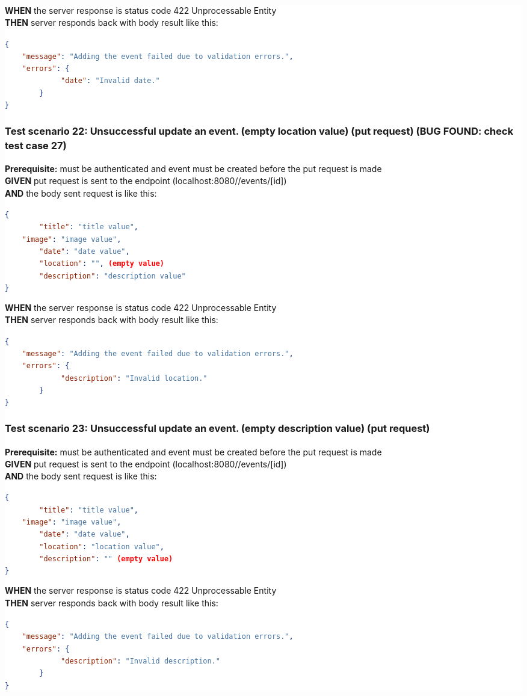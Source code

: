 ```json
```
**WHEN** the server response is status code 422 Unprocessable Entity   
**THEN** server responds back with body result like this:   
```json
{
	"message": "Adding the event failed due to validation errors.",
	"errors": {
        	 "date": "Invalid date."
    	}
}
```


### Test scenario 22: Unsuccessful update an event. (empty location value) (put request) (BUG FOUND: check test case 27)
**Prerequisite:** must be authenticated and event must be created before the put request is made  
**GIVEN** put request is sent to the endpoint (localhost:8080//events/[id])  
**AND** the body sent request is like this:  
```json
{	
    	"title": "title value", 
	"image": "image value",   
    	"date": "date value",  
    	"location": "", (empty value)
    	"description": "description value"
}
```
**WHEN** the server response is status code 422 Unprocessable Entity  
**THEN** server responds back with body result like this:  
```json
{
	"message": "Adding the event failed due to validation errors.",
	"errors": {
        	 "description": "Invalid location."
    	}
}
```

### Test scenario 23: Unsuccessful update an event. (empty description value) (put request)
**Prerequisite:** must be authenticated and event must be created before the put request is made  
**GIVEN** put request is sent to the endpoint (localhost:8080//events/[id])  
**AND** the body sent request is like this: 
```json
{	
    	"title": "title value", 
	"image": "image value",   
    	"date": "date value",  
    	"location": "location value", 
    	"description": "" (empty value)
}
```
**WHEN** the server response is status code 422 Unprocessable Entity  
**THEN** server responds back with body result like this:
```json
{
	"message": "Adding the event failed due to validation errors.",
	"errors": {
        	 "description": "Invalid description."
    	}
}
```
